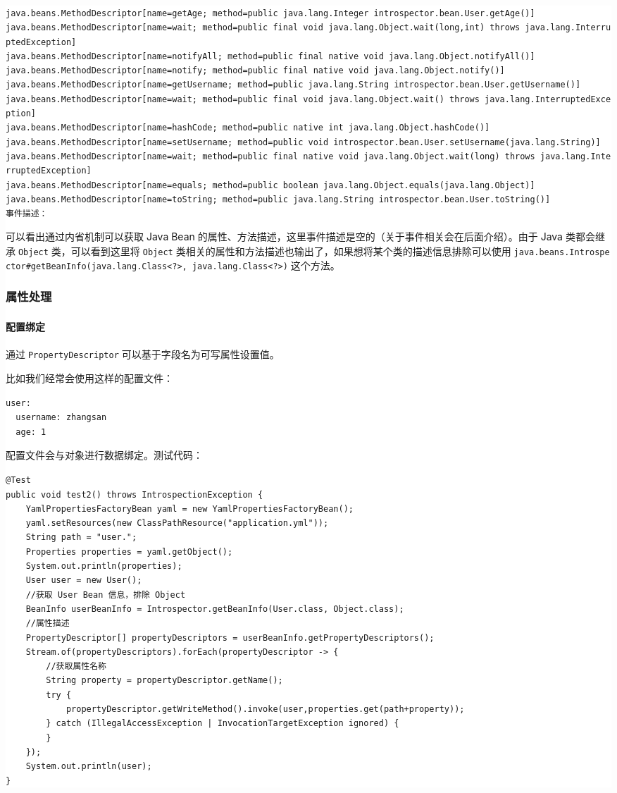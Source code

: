 ```
java.beans.MethodDescriptor[name=getAge; method=public java.lang.Integer introspector.bean.User.getAge()]
java.beans.MethodDescriptor[name=wait; method=public final void java.lang.Object.wait(long,int) throws java.lang.InterruptedException]
java.beans.MethodDescriptor[name=notifyAll; method=public final native void java.lang.Object.notifyAll()]
java.beans.MethodDescriptor[name=notify; method=public final native void java.lang.Object.notify()]
java.beans.MethodDescriptor[name=getUsername; method=public java.lang.String introspector.bean.User.getUsername()]
java.beans.MethodDescriptor[name=wait; method=public final void java.lang.Object.wait() throws java.lang.InterruptedException]
java.beans.MethodDescriptor[name=hashCode; method=public native int java.lang.Object.hashCode()]
java.beans.MethodDescriptor[name=setUsername; method=public void introspector.bean.User.setUsername(java.lang.String)]
java.beans.MethodDescriptor[name=wait; method=public final native void java.lang.Object.wait(long) throws java.lang.InterruptedException]
java.beans.MethodDescriptor[name=equals; method=public boolean java.lang.Object.equals(java.lang.Object)]
java.beans.MethodDescriptor[name=toString; method=public java.lang.String introspector.bean.User.toString()]
事件描述：
```

可以看出通过内省机制可以获取 Java Bean 的属性、方法描述，这里事件描述是空的（关于事件相关会在后面介绍）。由于 Java 类都会继承 `Object` 类，可以看到这里将 `Object` 类相关的属性和方法描述也输出了，如果想将某个类的描述信息排除可以使用 `java.beans.Introspector#getBeanInfo(java.lang.Class<?>, java.lang.Class<?>)` 这个方法。

### 属性处理

#### 配置绑定

通过 `PropertyDescriptor` 可以基于字段名为可写属性设置值。

比如我们经常会使用这样的配置文件：

```
user:
  username: zhangsan
  age: 1
```

配置文件会与对象进行数据绑定。测试代码：

```
@Test
public void test2() throws IntrospectionException {
    YamlPropertiesFactoryBean yaml = new YamlPropertiesFactoryBean();
    yaml.setResources(new ClassPathResource("application.yml"));
    String path = "user.";
    Properties properties = yaml.getObject();
    System.out.println(properties);
    User user = new User();
    //获取 User Bean 信息，排除 Object
    BeanInfo userBeanInfo = Introspector.getBeanInfo(User.class, Object.class);
    //属性描述
    PropertyDescriptor[] propertyDescriptors = userBeanInfo.getPropertyDescriptors();
    Stream.of(propertyDescriptors).forEach(propertyDescriptor -> {
        //获取属性名称
        String property = propertyDescriptor.getName();
        try {
            propertyDescriptor.getWriteMethod().invoke(user,properties.get(path+property));
        } catch (IllegalAccessException | InvocationTargetException ignored) {
        }
    });
    System.out.println(user);
}
```